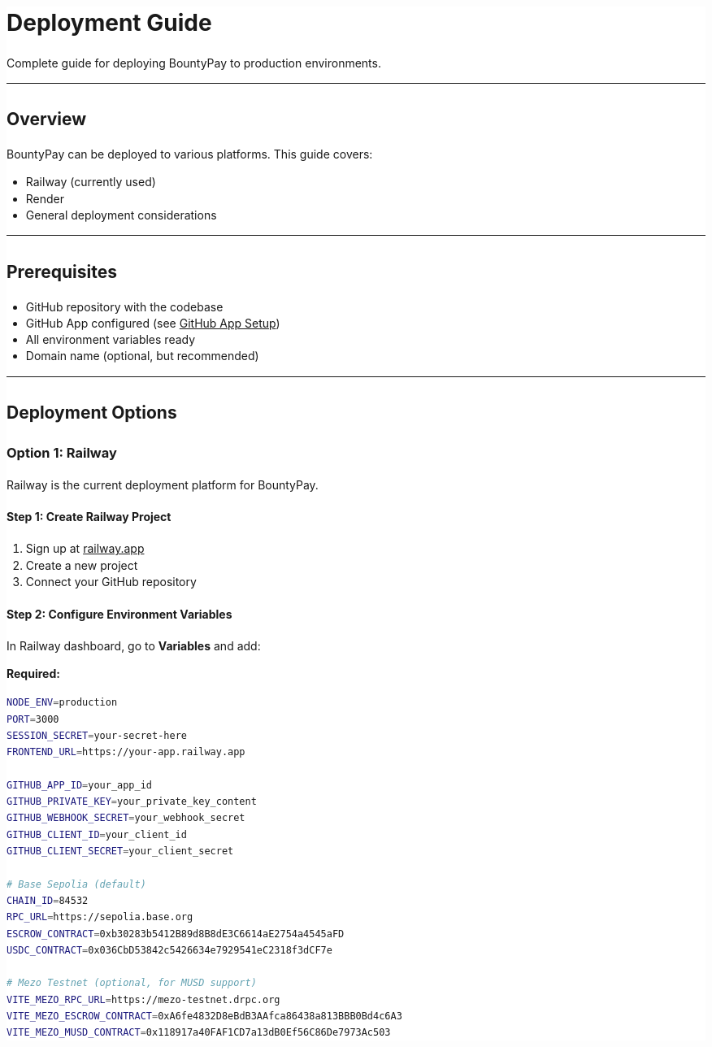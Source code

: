 # Deployment Guide

Complete guide for deploying BountyPay to production environments.

---

## Overview

BountyPay can be deployed to various platforms. This guide covers:

- Railway (currently used)
- Render
- General deployment considerations

---

## Prerequisites

- GitHub repository with the codebase
- GitHub App configured (see [GitHub App Setup](github-app-setup.md))
- All environment variables ready
- Domain name (optional, but recommended)

---

## Deployment Options

### Option 1: Railway

Railway is the current deployment platform for BountyPay.

#### Step 1: Create Railway Project

1. Sign up at [railway.app](https://railway.app)
2. Create a new project
3. Connect your GitHub repository

#### Step 2: Configure Environment Variables

In Railway dashboard, go to **Variables** and add:

**Required:**

```bash
NODE_ENV=production
PORT=3000
SESSION_SECRET=your-secret-here
FRONTEND_URL=https://your-app.railway.app

GITHUB_APP_ID=your_app_id
GITHUB_PRIVATE_KEY=your_private_key_content
GITHUB_WEBHOOK_SECRET=your_webhook_secret
GITHUB_CLIENT_ID=your_client_id
GITHUB_CLIENT_SECRET=your_client_secret

# Base Sepolia (default)
CHAIN_ID=84532
RPC_URL=https://sepolia.base.org
ESCROW_CONTRACT=0xb30283b5412B89d8B8dE3C6614aE2754a4545aFD
USDC_CONTRACT=0x036CbD53842c5426634e7929541eC2318f3dCF7e

# Mezo Testnet (optional, for MUSD support)
VITE_MEZO_RPC_URL=https://mezo-testnet.drpc.org
VITE_MEZO_ESCROW_CONTRACT=0xA6fe4832D8eBdB3AAfca86438a813BBB0Bd4c6A3
VITE_MEZO_MUSD_CONTRACT=0x118917a40FAF1CD7a13dB0Ef56C86De7973Ac503
```